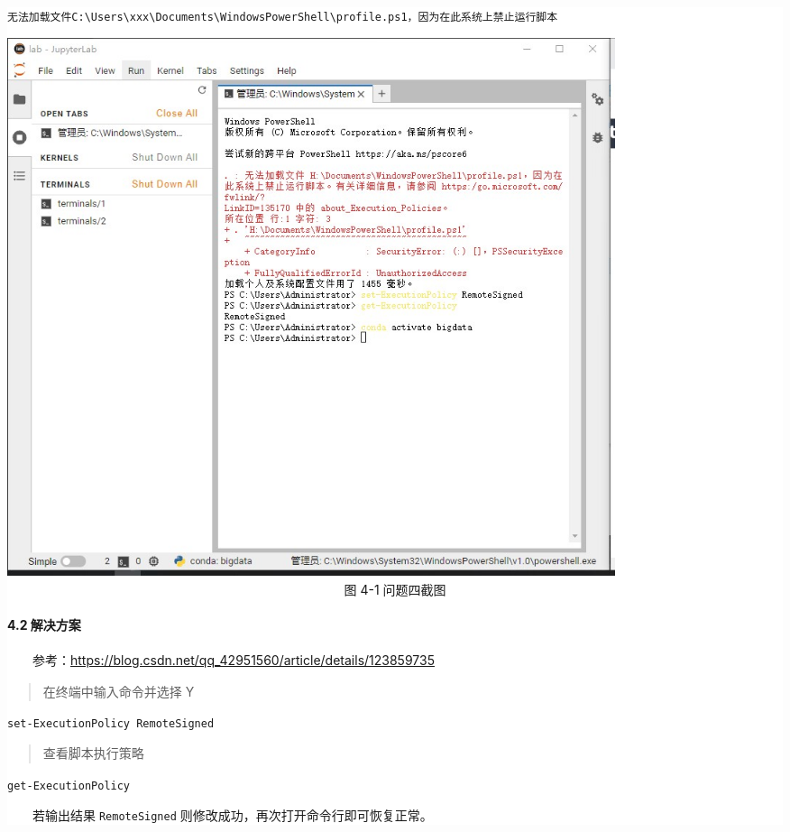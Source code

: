 ```sh
无法加载文件C:\Users\xxx\Documents\WindowsPowerShell\profile.ps1，因为在此系统上禁止运行脚本
```

<img src="img/image-20221209113145694.png" alt="img" style="zoom:80%;" />

<center>图 4-1 问题四截图</center>

#### 4.2 解决方案

&emsp;&emsp;参考：https://blog.csdn.net/qq_42951560/article/details/123859735

> 在终端中输入命令并选择 Y

```sh
set-ExecutionPolicy RemoteSigned
```

> 查看脚本执行策略

```sh
get-ExecutionPolicy
```

&emsp;&emsp;若输出结果 `RemoteSigned` 则修改成功，再次打开命令行即可恢复正常。

